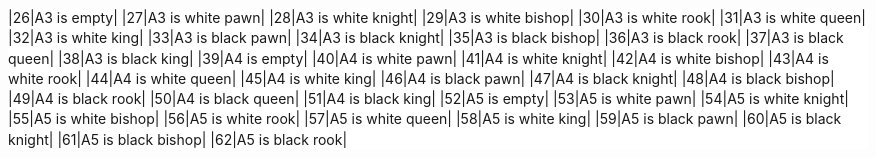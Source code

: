 |26|A3 is empty|
|27|A3 is white pawn|
|28|A3 is white knight|
|29|A3 is white bishop|
|30|A3 is white rook|
|31|A3 is white queen|
|32|A3 is white king|
|33|A3 is black pawn|
|34|A3 is black knight|
|35|A3 is black bishop|
|36|A3 is black rook|
|37|A3 is black queen|
|38|A3 is black king|
|39|A4 is empty|
|40|A4 is white pawn|
|41|A4 is white knight|
|42|A4 is white bishop|
|43|A4 is white rook|
|44|A4 is white queen|
|45|A4 is white king|
|46|A4 is black pawn|
|47|A4 is black knight|
|48|A4 is black bishop|
|49|A4 is black rook|
|50|A4 is black queen|
|51|A4 is black king|
|52|A5 is empty|
|53|A5 is white pawn|
|54|A5 is white knight|
|55|A5 is white bishop|
|56|A5 is white rook|
|57|A5 is white queen|
|58|A5 is white king|
|59|A5 is black pawn|
|60|A5 is black knight|
|61|A5 is black bishop|
|62|A5 is black rook|